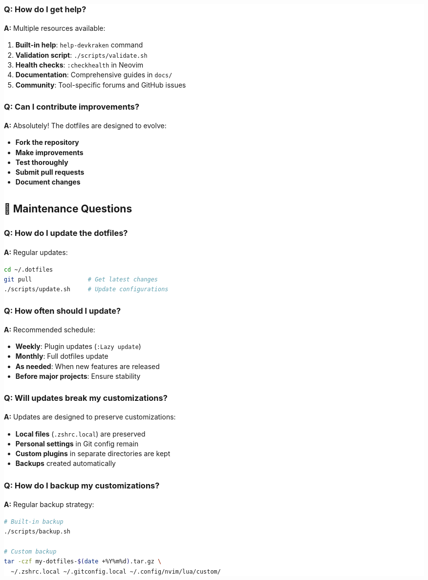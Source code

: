 ### Q: How do I get help?

**A:** Multiple resources available:
1. **Built-in help**: `help-devkraken` command
2. **Validation script**: `./scripts/validate.sh`
3. **Health checks**: `:checkhealth` in Neovim
4. **Documentation**: Comprehensive guides in `docs/`
5. **Community**: Tool-specific forums and GitHub issues

### Q: Can I contribute improvements?

**A:** Absolutely! The dotfiles are designed to evolve:
- **Fork the repository**
- **Make improvements**
- **Test thoroughly**
- **Submit pull requests**
- **Document changes**

## 🔄 Maintenance Questions

### Q: How do I update the dotfiles?

**A:** Regular updates:
```bash
cd ~/.dotfiles
git pull                # Get latest changes
./scripts/update.sh     # Update configurations
```

### Q: How often should I update?

**A:** Recommended schedule:
- **Weekly**: Plugin updates (`:Lazy update`)
- **Monthly**: Full dotfiles update
- **As needed**: When new features are released
- **Before major projects**: Ensure stability

### Q: Will updates break my customizations?

**A:** Updates are designed to preserve customizations:
- **Local files** (`.zshrc.local`) are preserved
- **Personal settings** in Git config remain
- **Custom plugins** in separate directories are kept
- **Backups** created automatically

### Q: How do I backup my customizations?

**A:** Regular backup strategy:
```bash
# Built-in backup
./scripts/backup.sh

# Custom backup
tar -czf my-dotfiles-$(date +%Y%m%d).tar.gz \
  ~/.zshrc.local ~/.gitconfig.local ~/.config/nvim/lua/custom/
```
